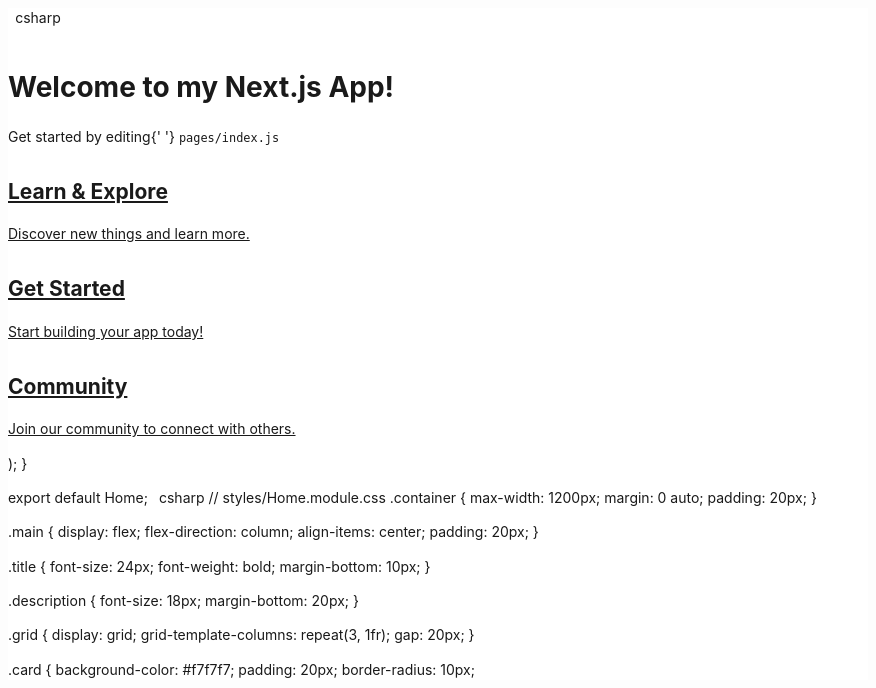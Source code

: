 ``` ```csharp
      </Head>
      <main className={styles.main}>
        <h1 className={styles.title}>Welcome to my Next.js App!</h1>
        <p className={styles.description}>
          Get started by editing{' '}
          <code className={styles.code}>pages/index.js</code>
        </p>
        <div className={styles.grid}>
          <a href="#" className={styles.card}>
            <h2>Learn &amp; Explore</h2>
            <p>Discover new things and learn more.</p>
          </a>
          <a href="#" className={styles.card}>
            <h2>Get Started</h2>
            <p>Start building your app today!</p>
          </a>
          <a href="#" className={styles.card}>
            <h2>Community</h2>
            <p>Join our community to connect with others.</p>
          </a>
        </div>
      </main>
    </div>
  );
}

export default Home;
``` ```csharp
// styles/Home.module.css
.container {
  max-width: 1200px;
  margin: 0 auto;
  padding: 20px;
}

.main {
  display: flex;
  flex-direction: column;
  align-items: center;
  padding: 20px;
}

.title {
  font-size: 24px;
  font-weight: bold;
  margin-bottom: 10px;
}

.description {
  font-size: 18px;
  margin-bottom: 20px;
}

.grid {
  display: grid;
  grid-template-columns: repeat(3, 1fr);
  gap: 20px;
}

.card {
  background-color: #f7f7f7;
  padding: 20px;
  border-radius: 10px;
```